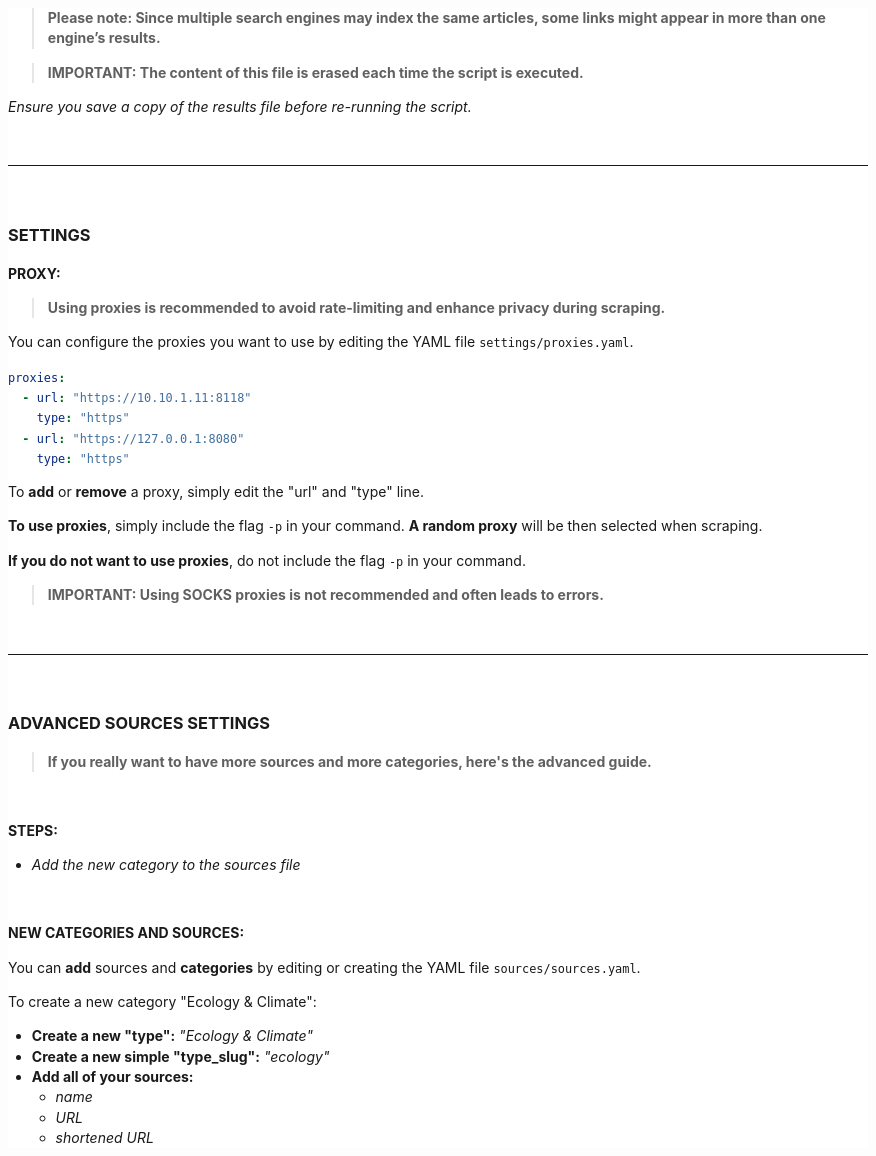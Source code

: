 > **Please note: Since multiple search engines may index the same articles, some links might appear in more than one engine’s results.**

> **IMPORTANT: The content of this file is erased each time the script is executed.** 

*Ensure you save a copy of the results file before re-running the script.*

<br>

---

<br>

### SETTINGS

**PROXY:**  

> **Using proxies is recommended to avoid rate-limiting and enhance privacy during scraping.**

You can configure the proxies you want to use by editing the YAML file `settings/proxies.yaml`.

```yaml
proxies:
  - url: "https://10.10.1.11:8118"
    type: "https"
  - url: "https://127.0.0.1:8080"
    type: "https"
```

To **add** or **remove** a proxy, simply edit the "url" and "type" line.  

**To use proxies**, simply include the flag `-p` in your command. **A random proxy** will be then selected when scraping.  

**If you do not want to use proxies**, do not include the flag `-p` in your command.  

> **IMPORTANT: Using SOCKS proxies is not recommended and often leads to errors.**

<br>

---

<br>

### ADVANCED SOURCES SETTINGS

> **If you really want to have more sources and more categories, here's the advanced guide.**

<br>

**STEPS:**
- *Add the new category to the sources file*

<br>

**NEW CATEGORIES AND SOURCES:**

You can **add** sources and **categories** by editing or creating the YAML file `sources/sources.yaml`.

To create a new category "Ecology & Climate":
- **Create a new "type":** *"Ecology & Climate"*
- **Create a new simple "type_slug":** *"ecology"*
- **Add all of your sources:**
    - *name*
    - *URL*
    - *shortened URL*
